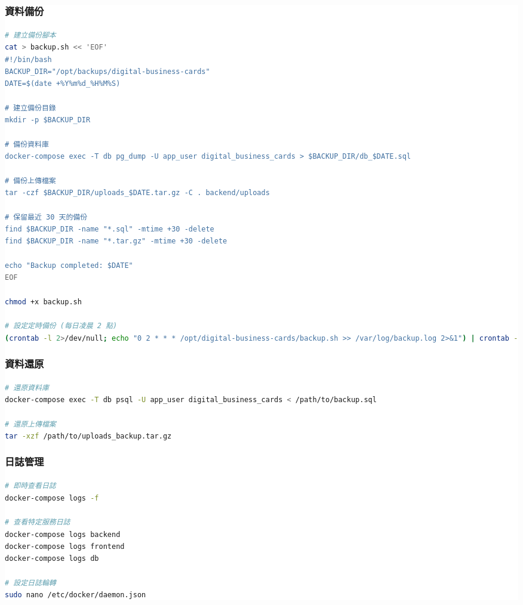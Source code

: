 ### 資料備份

```bash
# 建立備份腳本
cat > backup.sh << 'EOF'
#!/bin/bash
BACKUP_DIR="/opt/backups/digital-business-cards"
DATE=$(date +%Y%m%d_%H%M%S)

# 建立備份目錄
mkdir -p $BACKUP_DIR

# 備份資料庫
docker-compose exec -T db pg_dump -U app_user digital_business_cards > $BACKUP_DIR/db_$DATE.sql

# 備份上傳檔案
tar -czf $BACKUP_DIR/uploads_$DATE.tar.gz -C . backend/uploads

# 保留最近 30 天的備份
find $BACKUP_DIR -name "*.sql" -mtime +30 -delete
find $BACKUP_DIR -name "*.tar.gz" -mtime +30 -delete

echo "Backup completed: $DATE"
EOF

chmod +x backup.sh

# 設定定時備份 (每日凌晨 2 點)
(crontab -l 2>/dev/null; echo "0 2 * * * /opt/digital-business-cards/backup.sh >> /var/log/backup.log 2>&1") | crontab -
```

### 資料還原

```bash
# 還原資料庫
docker-compose exec -T db psql -U app_user digital_business_cards < /path/to/backup.sql

# 還原上傳檔案
tar -xzf /path/to/uploads_backup.tar.gz
```

### 日誌管理

```bash
# 即時查看日誌
docker-compose logs -f

# 查看特定服務日誌
docker-compose logs backend
docker-compose logs frontend
docker-compose logs db

# 設定日誌輪轉
sudo nano /etc/docker/daemon.json
```
